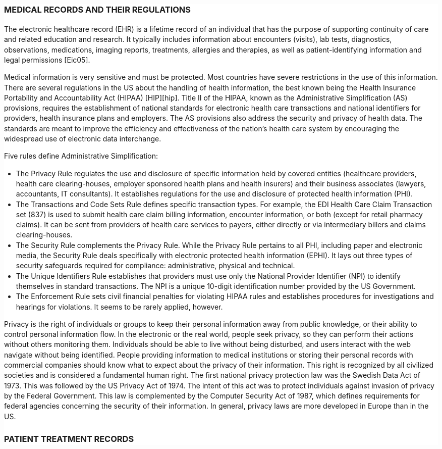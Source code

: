 ### MEDICAL RECORDS AND THEIR REGULATIONS

The electronic healthcare record (EHR) is a lifetime record of an individual that has the purpose of supporting continuity of care and related education and research. It typically includes information about encounters (visits), lab tests, diagnostics, observations, medications, imaging reports, treatments, allergies and therapies, as well as patient-identifying information and legal permissions [Eic05].

Medical information is very sensitive and must be protected. Most countries have severe restrictions in the use of this information. There are several regulations in the US about the handling of health information, the best known being the Health Insurance Portability and Accountability Act (HIPAA) [HIP][hip]. Title II of the HIPAA, known as the Administrative Simplification (AS) provisions, requires the establishment of national standards for electronic health care transactions and national identifiers for providers, health insurance plans and employers. The AS provisions also address the security and privacy of health data. The standards are meant to improve the efficiency and effectiveness of the nation’s health care system by encouraging the widespread use of electronic data interchange.

Five rules define Administrative Simplification:

- The Privacy Rule regulates the use and disclosure of specific information held by covered entities (healthcare providers, health care clearing-houses, employer sponsored health plans and health insurers) and their business associates (lawyers, accountants, IT consultants). It establishes regulations for the use and disclosure of protected health information (PHI).
- The Transactions and Code Sets Rule defines specific transaction types. For example, the EDI Health Care Claim Transaction set (837) is used to submit health care claim billing information, encounter information, or both (except for retail pharmacy claims). It can be sent from providers of health care services to payers, either directly or via intermediary billers and claims clearing-houses.
- The Security Rule complements the Privacy Rule. While the Privacy Rule pertains to all PHI, including paper and electronic media, the Security Rule deals specifically with electronic protected health information (EPHI). It lays out three types of security safeguards required for compliance: administrative, physical and technical.
- The Unique Identifiers Rule establishes that providers must use only the National Provider Identifier (NPI) to identify themselves in standard transactions. The NPI is a unique 10-digit identification number provided by the US Government.
- The Enforcement Rule sets civil financial penalties for violating HIPAA rules and establishes procedures for investigations and hearings for violations. It seems to be rarely applied, however.

Privacy is the right of individuals or groups to keep their personal information away from public knowledge, or their ability to control personal information flow. In the electronic or the real world, people seek privacy, so they can perform their actions without others monitoring them. Individuals should be able to live without being disturbed, and users interact with the web navigate without being identified. People providing information to medical institutions or storing their personal records with commercial companies should know what to expect about the privacy of their information. This right is recognized by all civilized societies and is considered a fundamental human right. The first national privacy protection law was the Swedish Data Act of 1973. This was followed by the US Privacy Act of 1974. The intent of this act was to protect individuals against invasion of privacy by the Federal Government. This law is complemented by the Computer Security Act of 1987, which defines requirements for federal agencies concerning the security of their information. In general, privacy laws are more developed in Europe than in the US.

### PATIENT TREATMENT RECORDS
